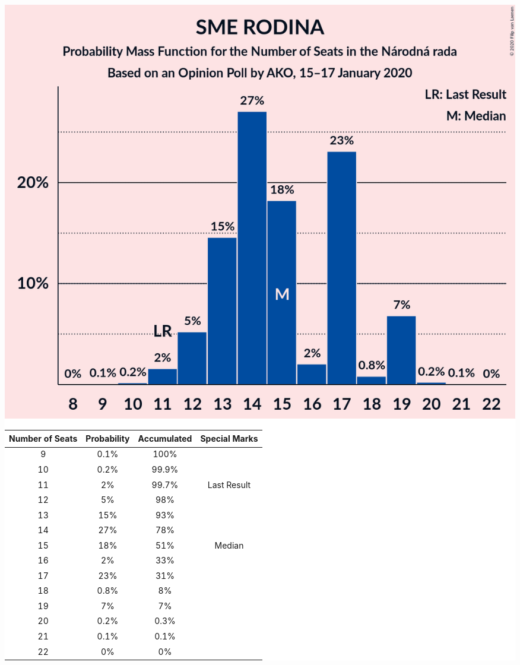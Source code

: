 ![Graph with seats probability mass function not yet produced](2020-01-17-AKO-seats-pmf-smerodina.png "Seats Probability Mass Function")

| Number of Seats | Probability | Accumulated | Special Marks |
|:---------------:|:-----------:|:-----------:|:-------------:|
| 9 | 0.1% | 100% |  |
| 10 | 0.2% | 99.9% |  |
| 11 | 2% | 99.7% | Last Result |
| 12 | 5% | 98% |  |
| 13 | 15% | 93% |  |
| 14 | 27% | 78% |  |
| 15 | 18% | 51% | Median |
| 16 | 2% | 33% |  |
| 17 | 23% | 31% |  |
| 18 | 0.8% | 8% |  |
| 19 | 7% | 7% |  |
| 20 | 0.2% | 0.3% |  |
| 21 | 0.1% | 0.1% |  |
| 22 | 0% | 0% |  |
